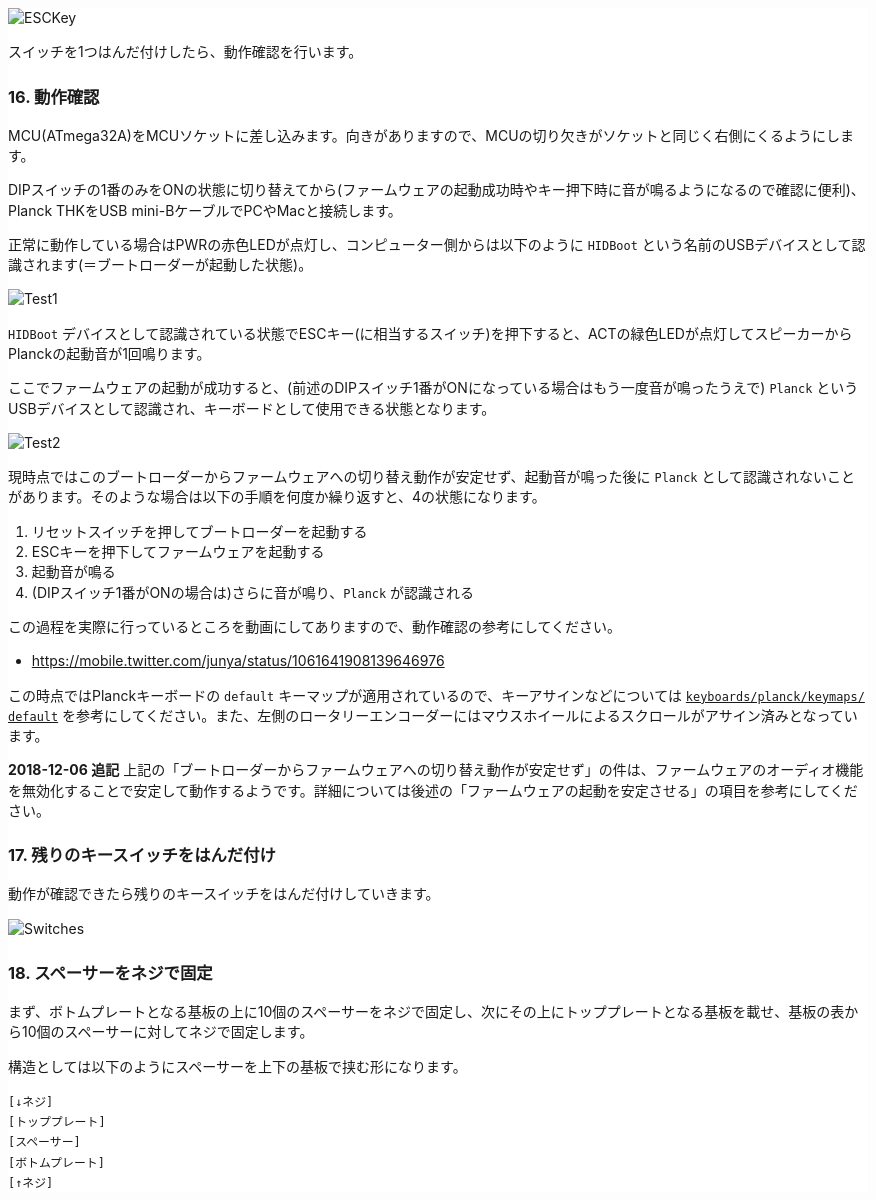 ![ESCKey](https://i.imgur.com/n30Q2ge.jpg)

スイッチを1つはんだ付けしたら、動作確認を行います。

### 16. 動作確認

MCU(ATmega32A)をMCUソケットに差し込みます。向きがありますので、MCUの切り欠きがソケットと同じく右側にくるようにします。

DIPスイッチの1番のみをONの状態に切り替えてから(ファームウェアの起動成功時やキー押下時に音が鳴るようになるので確認に便利)、Planck THKをUSB mini-BケーブルでPCやMacと接続します。

正常に動作している場合はPWRの赤色LEDが点灯し、コンピューター側からは以下のように `HIDBoot` という名前のUSBデバイスとして認識されます(＝ブートローダーが起動した状態)。

![Test1](https://i.imgur.com/YvJ5iLG.png)

`HIDBoot` デバイスとして認識されている状態でESCキー(に相当するスイッチ)を押下すると、ACTの緑色LEDが点灯してスピーカーからPlanckの起動音が1回鳴ります。

ここでファームウェアの起動が成功すると、(前述のDIPスイッチ1番がONになっている場合はもう一度音が鳴ったうえで) `Planck` というUSBデバイスとして認識され、キーボードとして使用できる状態となります。

![Test2](https://i.imgur.com/8APAVjk.png)

現時点ではこのブートローダーからファームウェアへの切り替え動作が安定せず、起動音が鳴った後に `Planck` として認識されないことがあります。そのような場合は以下の手順を何度か繰り返すと、4の状態になります。

1. リセットスイッチを押してブートローダーを起動する
1. ESCキーを押下してファームウェアを起動する
1. 起動音が鳴る
1. (DIPスイッチ1番がONの場合は)さらに音が鳴り、`Planck` が認識される

この過程を実際に行っているところを動画にしてありますので、動作確認の参考にしてください。

- https://mobile.twitter.com/junya/status/1061641908139646976

この時点ではPlanckキーボードの `default` キーマップが適用されているので、キーアサインなどについては  [`keyboards/planck/keymaps/default`](https://github.com/qmk/qmk_firmware/blob/planck_thk/keyboards/planck/keymaps/default) を参考にしてください。また、左側のロータリーエンコーダーにはマウスホイールによるスクロールがアサイン済みとなっています。

**2018-12-06 追記**
上記の「ブートローダーからファームウェアへの切り替え動作が安定せず」の件は、ファームウェアのオーディオ機能を無効化することで安定して動作するようです。詳細については後述の「ファームウェアの起動を安定させる」の項目を参考にしてください。


### 17. 残りのキースイッチをはんだ付け

動作が確認できたら残りのキースイッチをはんだ付けしていきます。

![Switches](https://i.imgur.com/Tjywhap.jpg)

### 18. スペーサーをネジで固定

まず、ボトムプレートとなる基板の上に10個のスペーサーをネジで固定し、次にその上にトッププレートとなる基板を載せ、基板の表から10個のスペーサーに対してネジで固定します。

構造としては以下のようにスペーサーを上下の基板で挟む形になります。

```
[↓ネジ]
[トッププレート]
[スペーサー]
[ボトムプレート]
[↑ネジ]
```
